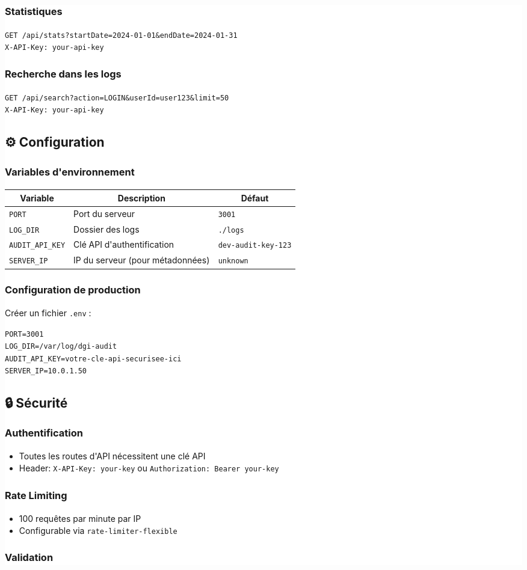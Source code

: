 ### Statistiques
 
```http
GET /api/stats?startDate=2024-01-01&endDate=2024-01-31
X-API-Key: your-api-key
```

### Recherche dans les logs
```http
GET /api/search?action=LOGIN&userId=user123&limit=50
X-API-Key: your-api-key
```

## ⚙️ Configuration

### Variables d'environnement

| Variable | Description | Défaut |
|----------|-------------|---------|
| `PORT` | Port du serveur | `3001` |
| `LOG_DIR` | Dossier des logs | `./logs` |
| `AUDIT_API_KEY` | Clé API d'authentification | `dev-audit-key-123` |
| `SERVER_IP` | IP du serveur (pour métadonnées) | `unknown` |

### Configuration de production

Créer un fichier `.env` :
 
```env
PORT=3001
LOG_DIR=/var/log/dgi-audit
AUDIT_API_KEY=votre-cle-api-securisee-ici
SERVER_IP=10.0.1.50
```

## 🔒 Sécurité

### Authentification
 
- Toutes les routes d'API nécessitent une clé API
- Header: `X-API-Key: your-key` ou `Authorization: Bearer your-key`

### Rate Limiting
 
- 100 requêtes par minute par IP
- Configurable via `rate-limiter-flexible`

### Validation
 